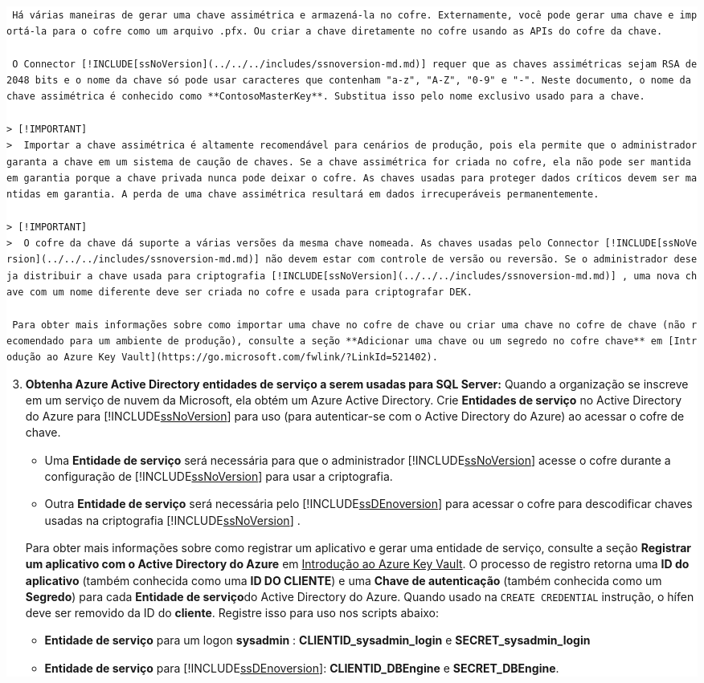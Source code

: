      Há várias maneiras de gerar uma chave assimétrica e armazená-la no cofre. Externamente, você pode gerar uma chave e importá-la para o cofre como um arquivo .pfx. Ou criar a chave diretamente no cofre usando as APIs do cofre da chave.  
  
     O Connector [!INCLUDE[ssNoVersion](../../../includes/ssnoversion-md.md)] requer que as chaves assimétricas sejam RSA de 2048 bits e o nome da chave só pode usar caracteres que contenham "a-z", "A-Z", "0-9" e "-". Neste documento, o nome da chave assimétrica é conhecido como **ContosoMasterKey**. Substitua isso pelo nome exclusivo usado para a chave.  
  
    > [!IMPORTANT]  
    >  Importar a chave assimétrica é altamente recomendável para cenários de produção, pois ela permite que o administrador garanta a chave em um sistema de caução de chaves. Se a chave assimétrica for criada no cofre, ela não pode ser mantida em garantia porque a chave privada nunca pode deixar o cofre. As chaves usadas para proteger dados críticos devem ser mantidas em garantia. A perda de uma chave assimétrica resultará em dados irrecuperáveis permanentemente.  
  
    > [!IMPORTANT]  
    >  O cofre da chave dá suporte a várias versões da mesma chave nomeada. As chaves usadas pelo Connector [!INCLUDE[ssNoVersion](../../../includes/ssnoversion-md.md)] não devem estar com controle de versão ou reversão. Se o administrador deseja distribuir a chave usada para criptografia [!INCLUDE[ssNoVersion](../../../includes/ssnoversion-md.md)] , uma nova chave com um nome diferente deve ser criada no cofre e usada para criptografar DEK.  
  
     Para obter mais informações sobre como importar uma chave no cofre de chave ou criar uma chave no cofre de chave (não recomendado para um ambiente de produção), consulte a seção **Adicionar uma chave ou um segredo no cofre chave** em [Introdução ao Azure Key Vault](https://go.microsoft.com/fwlink/?LinkId=521402).  
  
3.  **Obtenha Azure Active Directory entidades de serviço a serem usadas para SQL Server:** Quando a organização se inscreve em um serviço de nuvem da Microsoft, ela obtém um Azure Active Directory. Crie **Entidades de serviço** no Active Directory do Azure para [!INCLUDE[ssNoVersion](../../../includes/ssnoversion-md.md)] para uso (para autenticar-se com o Active Directory do Azure) ao acessar o cofre de chave.  
  
    -   Uma **Entidade de serviço** será necessária para que o administrador [!INCLUDE[ssNoVersion](../../../includes/ssnoversion-md.md)] acesse o cofre durante a configuração de [!INCLUDE[ssNoVersion](../../../includes/ssnoversion-md.md)] para usar a criptografia.  
  
    -   Outra **Entidade de serviço** será necessária pelo [!INCLUDE[ssDEnoversion](../../../includes/ssdenoversion-md.md)] para acessar o cofre para descodificar chaves usadas na criptografia [!INCLUDE[ssNoVersion](../../../includes/ssnoversion-md.md)] .  
  
     Para obter mais informações sobre como registrar um aplicativo e gerar uma entidade de serviço, consulte a seção **Registrar um aplicativo com o Active Directory do Azure** em [Introdução ao Azure Key Vault](https://go.microsoft.com/fwlink/?LinkId=521402). O processo de registro retorna uma **ID do aplicativo** (também conhecida como uma **ID DO CLIENTE**) e uma **Chave de autenticação** (também conhecida como um **Segredo**) para cada **Entidade de serviço**do Active Directory do Azure. Quando usado na `CREATE CREDENTIAL` instrução, o hífen deve ser removido da ID do **cliente**. Registre isso para uso nos scripts abaixo:  
  
    -   **Entidade de serviço** para um logon **sysadmin** : **CLIENTID_sysadmin_login** e **SECRET_sysadmin_login**  
  
    -   **Entidade de serviço** para [!INCLUDE[ssDEnoversion](../../../includes/ssdenoversion-md.md)]: **CLIENTID_DBEngine** e **SECRET_DBEngine**.  
  